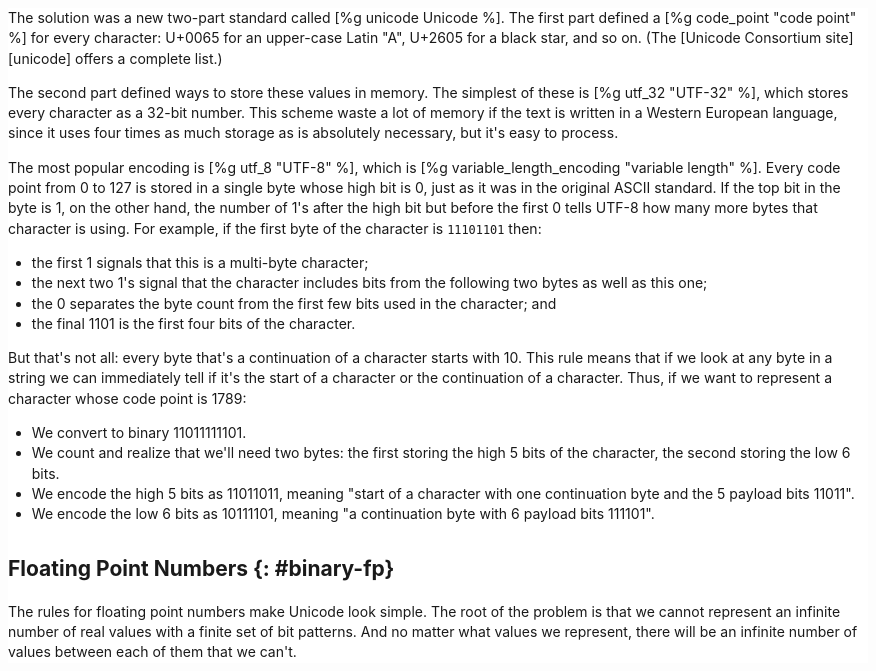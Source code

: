 The solution was a new two-part standard called [%g unicode Unicode %].
The first part defined a [%g code_point "code point" %] for every character:
U+0065 for an upper-case Latin "A",
U+2605 for a black star,
and so on.
(The [Unicode Consortium site][unicode] offers a complete list.)

The second part defined ways to store these values in memory.
The simplest of these is [%g utf_32 "UTF-32" %],
which stores every character as a 32-bit number.
This scheme waste a lot of memory if the text is written in a Western European language,
since it uses four times as much storage as is absolutely necessary,
but it's easy to process.

The most popular encoding is [%g utf_8 "UTF-8" %],
which is [%g variable_length_encoding "variable length" %].
Every code point from 0 to 127 is stored in a single byte whose high bit is 0,
just as it was in the original ASCII standard.
If the top bit in the byte is 1,
on the other hand,
the number of 1's after the high bit but before the first 0
tells UTF-8 how many more bytes that character is using.
For example,
if the first byte of the character is `11101101` then:

-   the first 1 signals that this is a multi-byte character;
-   the next two 1's signal that the character includes bits
    from the following two bytes as well as this one;
-   the 0 separates the byte count from the first few bits used in the character;
    and
-   the final 1101 is the first four bits of the character.

But that's not all:
every byte that's a continuation of a character starts with 10.
This rule means that if we look at any byte in a string
we can immediately tell if it's the start of a character
or the continuation of a character.
Thus,
if we want to represent a character whose code point is 1789:

-   We convert to binary 11011111101.
-   We count and realize that we'll need two bytes:
    the first storing the high 5 bits of the character,
    the second storing the low 6 bits.
-   We encode the high 5 bits as 11011011,
    meaning "start of a character with one continuation byte
    and the 5 payload bits 11011".
-   We encode the low 6 bits as 10111101,
    meaning "a continuation byte with 6 payload bits 111101".

## Floating Point Numbers {: #binary-fp}

The rules for floating point numbers make Unicode look simple.
The root of the problem is that
we cannot represent an infinite number of real values
with a finite set of bit patterns.
And no matter what values we represent,
there will be an infinite number of values between each of them that we can't.
